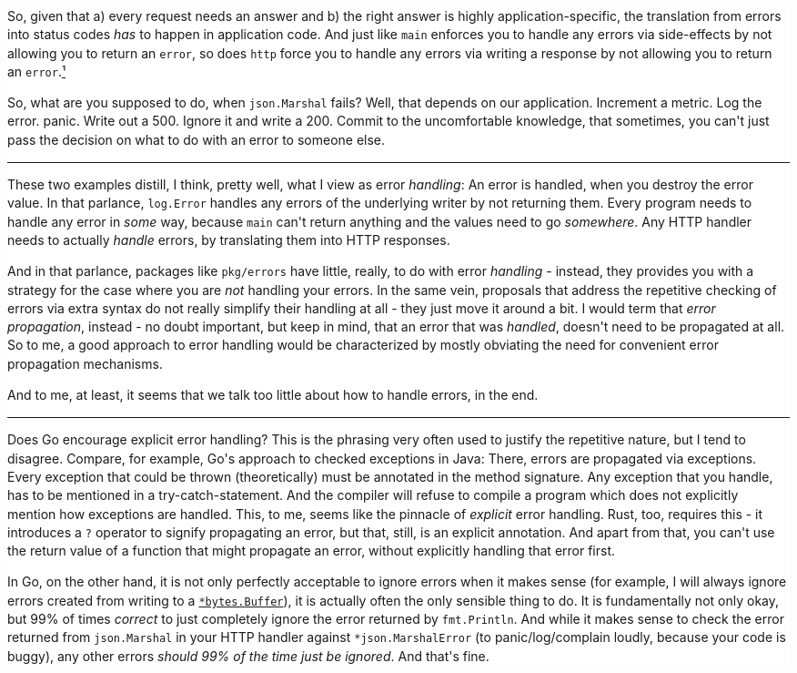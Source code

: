 So, given that a) every request needs an answer and b) the right answer is
highly application-specific, the translation from errors into status codes
*has* to happen in application code. And just like `main` enforces you to
handle any errors via side-effects by not allowing you to return an `error`, so
does `http` force you to handle any errors via writing a response by not
allowing you to return an `error`.[¹](#footnote1)<a id="footnote1_back"></a>

So, what are you supposed to do, when `json.Marshal` fails? Well, that depends
on our application. Increment a metric. Log the error. panic. Write out a 500.
Ignore it and write a 200. Commit to the uncomfortable knowledge, that
sometimes, you can't just pass the decision on what to do with an error to
someone else.

---

These two examples distill, I think, pretty well, what I view as error
*handling*: An error is handled, when you destroy the error value. In that
parlance, `log.Error` handles any errors of the underlying writer by not
returning them. Every program needs to handle any error in *some* way, because
`main` can't return anything and the values need to go *somewhere*. Any HTTP
handler needs to actually *handle* errors, by translating them into HTTP
responses.

And in that parlance, packages like `pkg/errors` have little, really, to do with
error *handling* - instead, they provides you with a strategy for the case where
you are *not* handling your errors. In the same vein, proposals that address
the repetitive checking of errors via extra syntax do not really simplify their
handling at all - they just move it around a bit. I would term that *error
propagation*, instead - no doubt important, but keep in mind, that an error
that was *handled*, doesn't need to be propagated at all. So to me, a good
approach to error handling would be characterized by mostly obviating the need
for convenient error propagation mechanisms.

And to me, at least, it seems that we talk too little about how to handle
errors, in the end.

---

Does Go encourage explicit error handling? This is the phrasing very often used
to justify the repetitive nature, but I tend to disagree. Compare, for example,
Go's approach to checked exceptions in Java: There, errors are propagated via
exceptions. Every exception that could be thrown (theoretically) must be
annotated in the method signature. Any exception that you handle, has to be
mentioned in a try-catch-statement. And the compiler will refuse to compile a
program which does not explicitly mention how exceptions are handled. This, to
me, seems like the pinnacle of *explicit* error handling. Rust, too, requires
this - it introduces a `?` operator to signify propagating an error, but that,
still, is an explicit annotation. And apart from that, you can't use the return
value of a function that might propagate an error, without explicitly handling
that error first.

In Go, on the other hand, it is not only perfectly acceptable to ignore errors
when it makes sense (for example, I will always ignore errors created from
writing to a [`*bytes.Buffer`](https://godoc.org/bytes#Buffer.Write)), it is
actually often the only sensible thing to do. It is fundamentally not only
okay, but 99% of times *correct* to just completely ignore the error returned
by `fmt.Println`. And while it makes sense to check the error returned from
`json.Marshal` in your HTTP handler against `*json.MarshalError` (to
panic/log/complain loudly, because your code is buggy), any other errors
*should 99% of the time just be ignored*. And that's fine.
